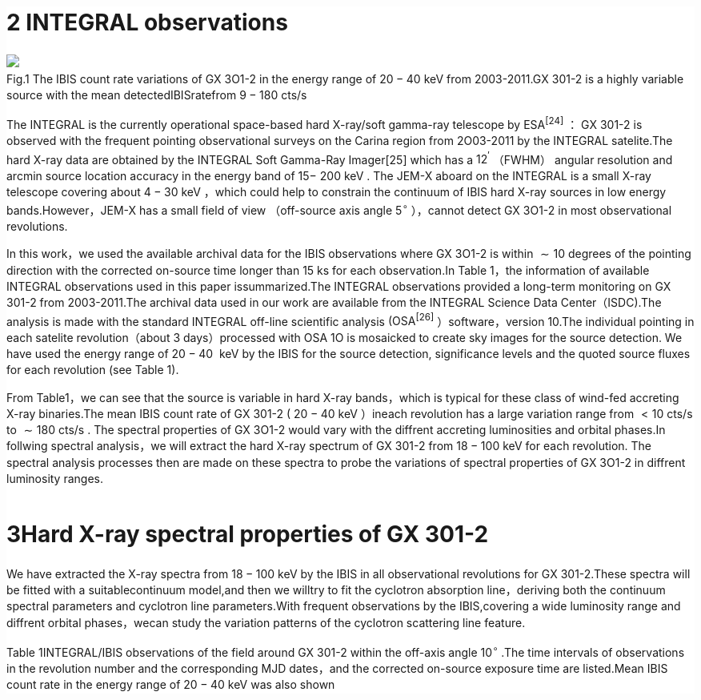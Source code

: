 # 2 INTEGRAL observations

![](images/eb8a56a04ef1c1e560c1bb20ac320f31fa0436375630726c5be2bfb476770e76.jpg)  
Fig.1 The IBIS count rate variations of GX 3O1-2 in the energy range of $2 0 - 4 0  { \mathrm { ~ k e V } }$ from 2003-2011.GX 301-2 is a highly variable source with the mean detectedIBISratefrom $9 - 1 8 0 ~ \mathrm { c t s / s }$

The INTEGRAL is the currently operational space-based hard X-ray/soft gamma-ray telescope by $\mathrm { E S A } ^ { [ 2 4 ] }$ ： GX 301-2 is observed with the frequent pointing observational surveys on the Carina region from 2O03-2011 by the INTEGRAL satelite.The hard X-ray data are obtained by the INTEGRAL Soft Gamma-Ray Imager[25] which has a ${ 1 2 ^ { \prime } }$ （FWHM） angular resolution and arcmin source location accuracy in the energy band of $1 5 -$ $2 0 0 ~ \mathrm { k e V }$ . The JEM-X aboard on the INTEGRAL is a small X-ray telescope covering about $4 { - } 3 0 \ \mathrm { k e V }$ ，which could help to constrain the continuum of IBIS hard X-ray sources in low energy bands.However，JEM-X has a small field of view （off-source axis angle $5 ^ { \circ }$ ），cannot detect GX 3O1-2 in most observational revolutions.

In this work，we used the available archival data for the IBIS observations where GX 3O1-2 is within $\sim 1 0$ degrees of the pointing direction with the corrected on-source time longer than $1 5 ~ \mathrm { k s }$ for each observation.In Table 1，the information of available INTEGRAL observations used in this paper issummarized.The INTEGRAL observations provided a long-term monitoring on GX 301-2 from 2003-2011.The archival data used in our work are available from the INTEGRAL Science Data Center（ISDC).The analysis is made with the standard INTEGRAL off-line scientific analysis $( \mathrm { O S A } ^ { [ 2 6 ] }$ ）software，version 10.The individual pointing in each satelite revolution（about 3 days）processed with OSA 1O is mosaicked to create sky images for the source detection. We have used the energy range of $2 0 - 4 0  { \mathrm { ~ \ k e V } }$ by the IBIS for the source detection, significance levels and the quoted source fluxes for each revolution (see Table 1).

From Table1，we can see that the source is variable in hard X-ray bands，which is typical for these class of wind-fed accreting X-ray binaries.The mean IBIS count rate of GX 301-2 ( $2 0 { - } 4 0 ~ \mathrm { k e V }$ ）ineach revolution has a large variation range from ${ < } 1 0 \ \mathrm { c t s } / \mathrm { s }$ to $\sim 1 8 0 ~ \mathrm { c t s / s }$ . The spectral properties of GX 3O1-2 would vary with the diffrent accreting luminosities and orbital phases.In follwing spectral analysis，we will extract the hard X-ray spectrum of GX 301-2 from $1 8 - 1 0 0 \ \mathrm { k e V }$ for each revolution. The spectral analysis processes then are made on these spectra to probe the variations of spectral properties of GX 3O1-2 in diffrent luminosity ranges.

# 3Hard X-ray spectral properties of GX 301-2

We have extracted the X-ray spectra from $1 8 { - } 1 0 0 ~ \mathrm { k e V }$ by the IBIS in all observational revolutions for GX 301-2.These spectra will be fitted with a suitablecontinuum model,and then we willtry to fit the cyclotron absorption line，deriving both the continuum spectral parameters and cyclotron line parameters.With frequent observations by the IBIS,covering a wide luminosity range and diffrent orbital phases，wecan study the variation patterns of the cyclotron scattering line feature.

Table 1INTEGRAL/IBIS observations of the field around GX 301-2 within the off-axis angle ${ 1 0 } ^ { \circ }$ .The time intervals of observations in the revolution number and the corresponding MJD dates，and the corrected on-source exposure time are listed.Mean IBIS count rate in the energy range of $2 0 { - } 4 0 \ \mathrm { k e V }$ was also shown   
